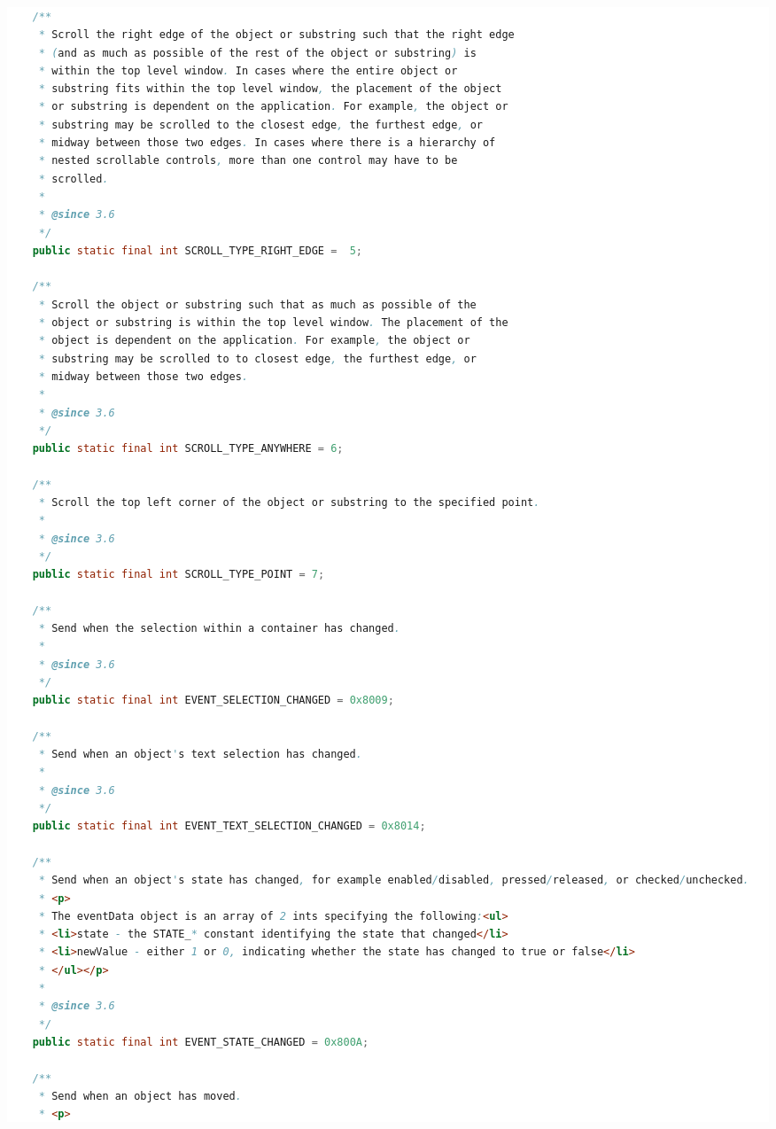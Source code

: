 ```java
	/**
	 * Scroll the right edge of the object or substring such that the right edge
	 * (and as much as possible of the rest of the object or substring) is
	 * within the top level window. In cases where the entire object or
	 * substring fits within the top level window, the placement of the object
	 * or substring is dependent on the application. For example, the object or
	 * substring may be scrolled to the closest edge, the furthest edge, or
	 * midway between those two edges. In cases where there is a hierarchy of
	 * nested scrollable controls, more than one control may have to be
	 * scrolled.
	 * 
	 * @since 3.6
	 */
	public static final int SCROLL_TYPE_RIGHT_EDGE =  5;

	/**
	 * Scroll the object or substring such that as much as possible of the
	 * object or substring is within the top level window. The placement of the
	 * object is dependent on the application. For example, the object or
	 * substring may be scrolled to to closest edge, the furthest edge, or
	 * midway between those two edges.
	 * 
	 * @since 3.6
	 */
	public static final int SCROLL_TYPE_ANYWHERE = 6;

	/**
	 * Scroll the top left corner of the object or substring to the specified point.
	 * 
	 * @since 3.6
	 */
	public static final int SCROLL_TYPE_POINT = 7;

	/**
	 * Send when the selection within a container has changed.
	 * 
	 * @since 3.6
	 */
	public static final int EVENT_SELECTION_CHANGED = 0x8009;
	
	/**
	 * Send when an object's text selection has changed.
	 * 
	 * @since 3.6
	 */
	public static final int EVENT_TEXT_SELECTION_CHANGED = 0x8014;
	
	/**
	 * Send when an object's state has changed, for example enabled/disabled, pressed/released, or checked/unchecked.
	 * <p>
	 * The eventData object is an array of 2 ints specifying the following:<ul>
	 * <li>state - the STATE_* constant identifying the state that changed</li>
	 * <li>newValue - either 1 or 0, indicating whether the state has changed to true or false</li>
	 * </ul></p>
	 * 
	 * @since 3.6
	 */
	public static final int EVENT_STATE_CHANGED = 0x800A;
	
	/**
	 * Send when an object has moved.
	 * <p>
```
